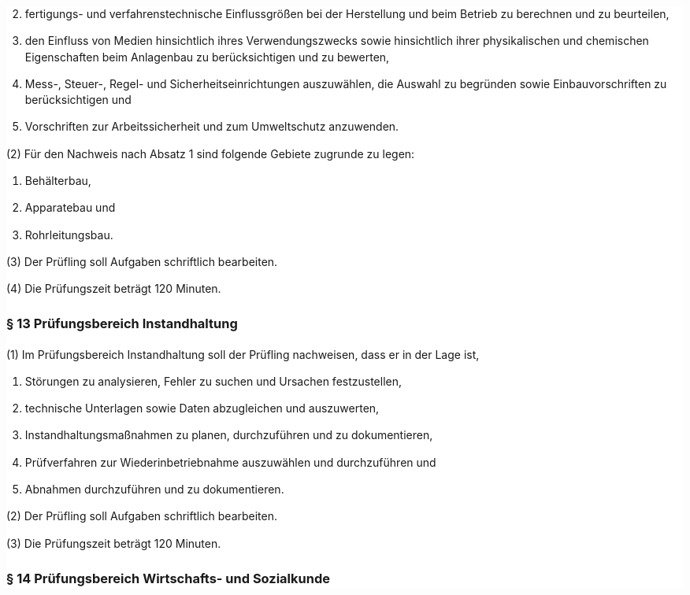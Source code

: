 
2.  fertigungs- und verfahrenstechnische Einflussgrößen bei der
    Herstellung und beim Betrieb zu berechnen und zu beurteilen,


3.  den Einfluss von Medien hinsichtlich ihres Verwendungszwecks sowie
    hinsichtlich ihrer physikalischen und chemischen Eigenschaften beim
    Anlagenbau zu berücksichtigen und zu bewerten,


4.  Mess-, Steuer-, Regel- und Sicherheitseinrichtungen auszuwählen, die
    Auswahl zu begründen sowie Einbauvorschriften zu berücksichtigen und


5.  Vorschriften zur Arbeitssicherheit und zum Umweltschutz anzuwenden.




(2) Für den Nachweis nach Absatz 1 sind folgende Gebiete zugrunde zu
legen:

1.  Behälterbau,


2.  Apparatebau und


3.  Rohrleitungsbau.




(3) Der Prüfling soll Aufgaben schriftlich bearbeiten.

(4) Die Prüfungszeit beträgt 120 Minuten.


### § 13 Prüfungsbereich Instandhaltung

(1) Im Prüfungsbereich Instandhaltung soll der Prüfling nachweisen,
dass er in der Lage ist,

1.  Störungen zu analysieren, Fehler zu suchen und Ursachen festzustellen,


2.  technische Unterlagen sowie Daten abzugleichen und auszuwerten,


3.  Instandhaltungsmaßnahmen zu planen, durchzuführen und zu
    dokumentieren,


4.  Prüfverfahren zur Wiederinbetriebnahme auszuwählen und durchzuführen
    und


5.  Abnahmen durchzuführen und zu dokumentieren.




(2) Der Prüfling soll Aufgaben schriftlich bearbeiten.

(3) Die Prüfungszeit beträgt 120 Minuten.


### § 14 Prüfungsbereich Wirtschafts- und Sozialkunde
